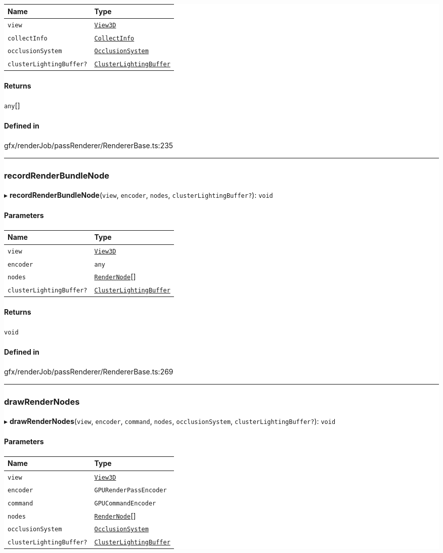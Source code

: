 | Name | Type |
| :------ | :------ |
| `view` | [`View3D`](View3D.md) |
| `collectInfo` | [`CollectInfo`](CollectInfo.md) |
| `occlusionSystem` | [`OcclusionSystem`](OcclusionSystem.md) |
| `clusterLightingBuffer?` | [`ClusterLightingBuffer`](ClusterLightingBuffer.md) |

#### Returns

`any`[]

#### Defined in

gfx/renderJob/passRenderer/RendererBase.ts:235

___

### recordRenderBundleNode

▸ **recordRenderBundleNode**(`view`, `encoder`, `nodes`, `clusterLightingBuffer?`): `void`

#### Parameters

| Name | Type |
| :------ | :------ |
| `view` | [`View3D`](View3D.md) |
| `encoder` | `any` |
| `nodes` | [`RenderNode`](RenderNode.md)[] |
| `clusterLightingBuffer?` | [`ClusterLightingBuffer`](ClusterLightingBuffer.md) |

#### Returns

`void`

#### Defined in

gfx/renderJob/passRenderer/RendererBase.ts:269

___

### drawRenderNodes

▸ **drawRenderNodes**(`view`, `encoder`, `command`, `nodes`, `occlusionSystem`, `clusterLightingBuffer?`): `void`

#### Parameters

| Name | Type |
| :------ | :------ |
| `view` | [`View3D`](View3D.md) |
| `encoder` | `GPURenderPassEncoder` |
| `command` | `GPUCommandEncoder` |
| `nodes` | [`RenderNode`](RenderNode.md)[] |
| `occlusionSystem` | [`OcclusionSystem`](OcclusionSystem.md) |
| `clusterLightingBuffer?` | [`ClusterLightingBuffer`](ClusterLightingBuffer.md) |
